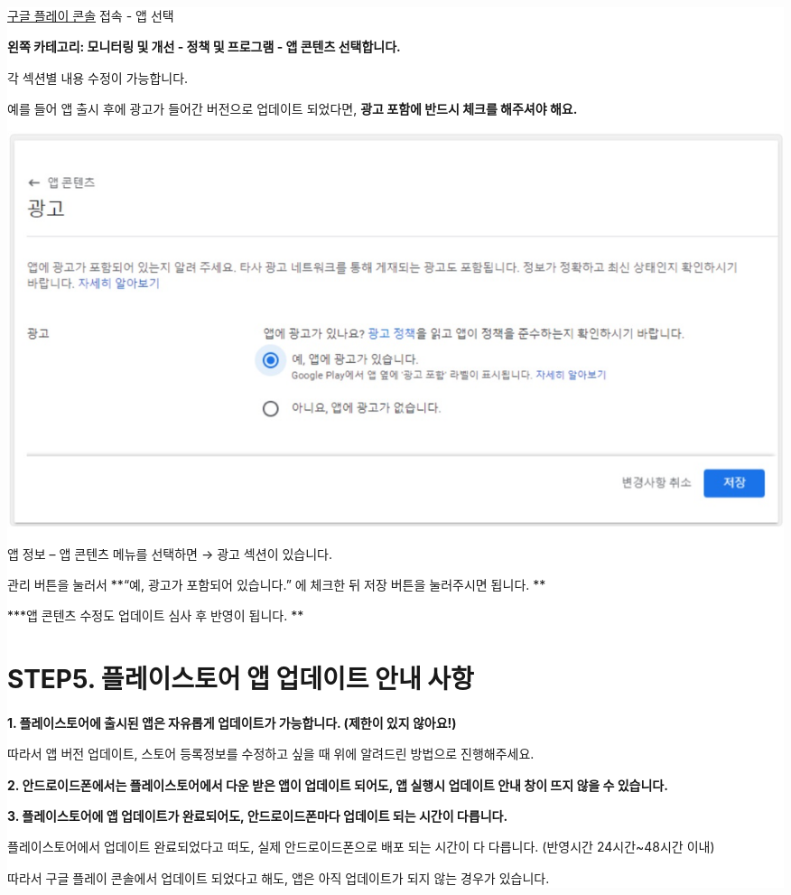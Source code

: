 [구글 플레이 콘솔](https://play.google.com/console/u/0/developers) 접속 - 앱 선택 

**왼쪽 카테고리: 모니터링 및 개선 - 정책 및 프로그램 - 앱 콘텐츠 선택합니다.** 

각 섹션별 내용 수정이 가능합니다. 

예를 들어 앱 출시 후에 광고가 들어간 버전으로 업데이트 되었다면, **광고 포함에 반드시 체크를 해주셔야 해요.**

![file](/images/944fc7a659c75d68e15c962e9f43989e.jpg)

앱 정보 – 앱 콘텐츠 메뉴를 선택하면 → 광고 섹션이 있습니다.

관리 버튼을 눌러서  **“예, 광고가 포함되어 있습니다.” 에 체크한 뒤 저장 버튼을 눌러주시면 됩니다. **

***앱 콘텐츠 수정도 업데이트 심사 후 반영이 됩니다. **



# STEP5. 플레이스토어 앱 업데이트 안내 사항



**1. 플레이스토어에 출시된 앱은 자유롭게 업데이트가 가능합니다. (제한이 있지 않아요!)**

따라서 앱 버전 업데이트, 스토어 등록정보를 수정하고 싶을 때 위에 알려드린 방법으로 진행해주세요.



**2. 안드로이드폰에서는 플레이스토어에서 다운 받은 앱이 업데이트 되어도, 앱 실행시 업데이트 안내 창이 뜨지 않을 수 있습니다.**



**3. 플레이스토어에 앱 업데이트가 완료되어도, 안드로이드폰마다 업데이트 되는 시간이 다릅니다.**

플레이스토어에서 업데이트 완료되었다고 떠도, 실제 안드로이드폰으로 배포 되는 시간이 다 다릅니다. (반영시간 24시간~48시간 이내)

따라서 구글 플레이 콘솔에서 업데이트 되었다고 해도, 앱은 아직 업데이트가 되지 않는 경우가 있습니다.
